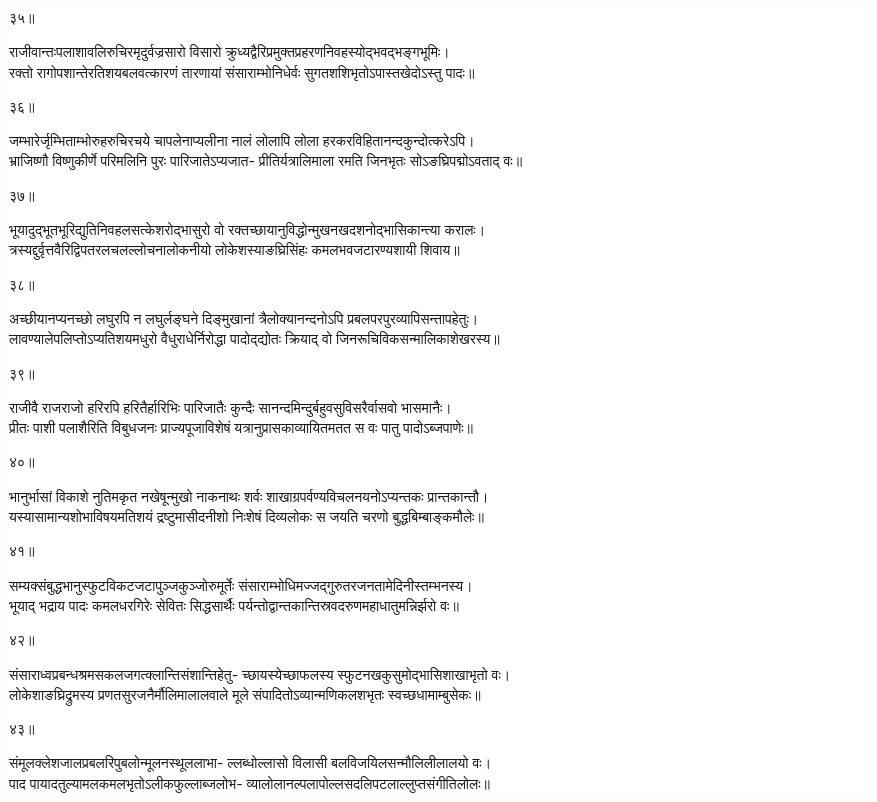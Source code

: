 ३५॥

राजीवान्तःपलाशावलिरुचिरमृदुर्वज्रसारो विसारो 
क्रुध्यद्वैरिप्रमुक्तप्रहरणनिवहस्योद्भवद्भङ्गभूमिः।  
रक्तो रागोपशान्तेरतिशयबलवत्कारणं तारणायां 
संसाराम्भोनिधेर्वः सुगतशशिभृतोऽपास्तखेदोऽस्तु पादः॥

३६॥

जम्भारेर्जृम्भिताम्भोरुहरुचिरचये चापलेनाप्यलीना 
नालं लोलापि लोला हरकरविहितानन्दकुन्दोत्करेऽपि।  
भ्राजिष्णौ विष्णुकीर्णे परिमलिनि पुरः पारिजातेऽप्यजात-
प्रीतिर्यत्रालिमाला रमति जिनभृतः सोऽङघ्रिपद्मोऽवताद् वः॥

३७॥

भूयादुद्भूतभूरिद्युतिनिवहलसत्केशरोद्भासुरो वो 
रक्तच्छायानुविद्धोन्मुखनखदशनोद्भासिकान्त्या करालः।  
त्रस्यद्दुर्वृत्तवैरिद्विपतरलचलल्लोचनालोकनीयो 
लोकेशस्याङघ्रिसिंहः कमलभवजटारण्यशायी शिवाय॥

३८॥

अच्छीयानप्यनच्छो लघुरपि न लघुर्लङ्घने दिङ्मुखानां 
त्रैलोक्यानन्दनोऽपि प्रबलपरपुरव्यापिसन्तापहेतुः।  
लावण्यालेपलिप्तोऽप्यतिशयमधुरो वैधुराधेर्निरोद्धा 
पादोद्‍द्योतः क्रियाद् वो जिनरूचिविकसन्मालिकाशेखरस्य॥

३९॥

राजीवै राजराजो हरिरपि हरितैर्हारिभिः पारिजातैः 
कुन्दैः सानन्दमिन्दुर्बहुवसुविसरैर्वासवो भासमानैः।  
प्रीतः पाशी पलाशैरिति विबुधजनः प्राज्यपूजाविशेषं 
यत्रानुप्रासकाव्यायितमतत स वः पातु पादोऽब्जपाणेः॥

४०॥

भानुर्भासां विकाशे नुतिमकृत नखेषून्मुखो नाकनाथः 
शर्वः शाखाग्रपर्वण्यविचलनयनोऽप्यन्तकः प्रान्तकान्तौ।  
यस्यासामान्यशोभाविषयमतिशयं द्रष्टुमासीदनीशो 
निःशेषं दिव्यलोकः स जयति चरणो बुद्धबिम्बाङ्कमौलेः॥

४१॥

सम्यक्संबुद्धभानुस्फुटविकटजटापुञ्जकुञ्जोरुमूर्तेः 
संसाराम्भोधिमज्जद्गुरुतरजनतामेदिनीस्तम्भनस्य।  
भूयाद् भद्राय पादः कमलधरगिरेः सेवितः सिद्धसार्थैः 
पर्यन्तोद्वान्तकान्तिस्रवदरुणमहाधातुमन्निर्झरो वः॥

४२॥

संसाराध्वप्रबन्धश्रमसकलजगत्क्लान्तिसंशान्तिहेतु-
च्छायस्येच्छाफलस्य स्फुटनखकुसुमोद्भासिशाखाभृतो वः।  
लोकेशाङघ्रिद्रुमस्य प्रणतसुरजनैर्मौलिमालालवाले 
मूले संपादितोऽव्यान्मणिकलशभृतः स्वच्छधामाम्बुसेकः॥

४३॥

संमूलक्लेशजालप्रबलरिपुबलोन्मूलनस्थूललाभा-
ल्लब्धोल्लासो विलासी बलविजयिलसन्मौलिलीलालयो वः।  
पाद पायादतुल्यामलकमलभृतोऽलीकफुल्लाब्जलोभ-
व्यालोलानल्पलापोल्लसदलिपटलाल्लुप्तसंगीतिलोलः॥
